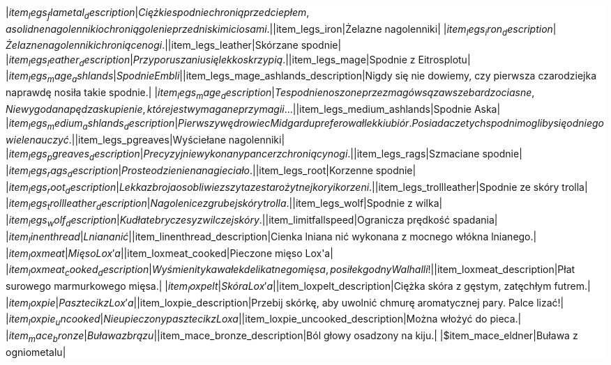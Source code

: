 |$item_legs_flametal_description|Ciężkie spodnie chronią przed ciepłem, a solidne nagolenniki ochronią golenie przed niskimi ciosami.|
|$item_legs_iron|Żelazne nagolenniki|
|$item_legs_iron_description|Żelazne nagolenniki chroniące nogi.|
|$item_legs_leather|Skórzane spodnie|
|$item_legs_leather_description|Przy poruszaniu się lekko skrzypią.|
|$item_legs_mage|Spodnie z Eitrosplotu|
|$item_legs_mage_ashlands|Spodnie Embli|
|$item_legs_mage_ashlands_description|Nigdy się nie dowiemy, czy pierwsza czarodziejka naprawdę nosiła takie spodnie.|
|$item_legs_mage_description|Te spodnie noszone przez magów są zawsze bardzo ciasne, Niewygoda napędza skupienie, które jest wymagane przy magii...|
|$item_legs_medium_ashlands|Spodnie Aska|
|$item_legs_medium_ashlands_description|Pierwszy wędrowiec Midgardu preferował lekki ubiór. Posiadacze tych spodni mogliby się od niego wiele nauczyć.|
|$item_legs_pgreaves|Wyściełane nagolenniki|
|$item_legs_pgreaves_description|Precyzyjnie wykonany pancerz chroniący nogi.|
|$item_legs_rags|Szmaciane spodnie|
|$item_legs_rags_description|Proste odzienie na nagie ciało.|
|$item_legs_root|Korzenne spodnie|
|$item_legs_root_description|Lekka zbroja osobliwie zszyta ze starożytnej kory i korzeni.|
|$item_legs_trollleather|Spodnie ze skóry trolla|
|$item_legs_trollleather_description|Nagolenice z grubej skóry trolla.|
|$item_legs_wolf|Spodnie z wilka|
|$item_legs_wolf_description|Kudłate bryczesy z wilczej skóry.|
|$item_limitfallspeed|Ogranicza prędkość spadania|
|$item_linenthread|Lniana nić|
|$item_linenthread_description|Cienka lniana nić wykonana z mocnego włókna lnianego.|
|$item_loxmeat|Mięso Lox'a|
|$item_loxmeat_cooked|Pieczone mięso Lox'a|
|$item_loxmeat_cooked_description|Wyśmienity kawałek delikatnego mięsa, posiłek godny Walhalli!|
|$item_loxmeat_description|Płat surowego marmurkowego mięsa.|
|$item_loxpelt|Skóra Lox'a|
|$item_loxpelt_description|Ciężka skóra z gęstym, zatęchłym futrem.|
|$item_loxpie|Pasztecik z Lox'a|
|$item_loxpie_description|Przebij skórkę, aby uwolnić chmurę aromatycznej pary. Palce lizać!|
|$item_loxpie_uncooked|Nieupieczony pasztecik z Loxa|
|$item_loxpie_uncooked_description|Można włożyć do pieca.|
|$item_mace_bronze|Buława z brązu|
|$item_mace_bronze_description|Ból głowy osadzony na kiju.|
|$item_mace_eldner|Buława z ogniometalu|